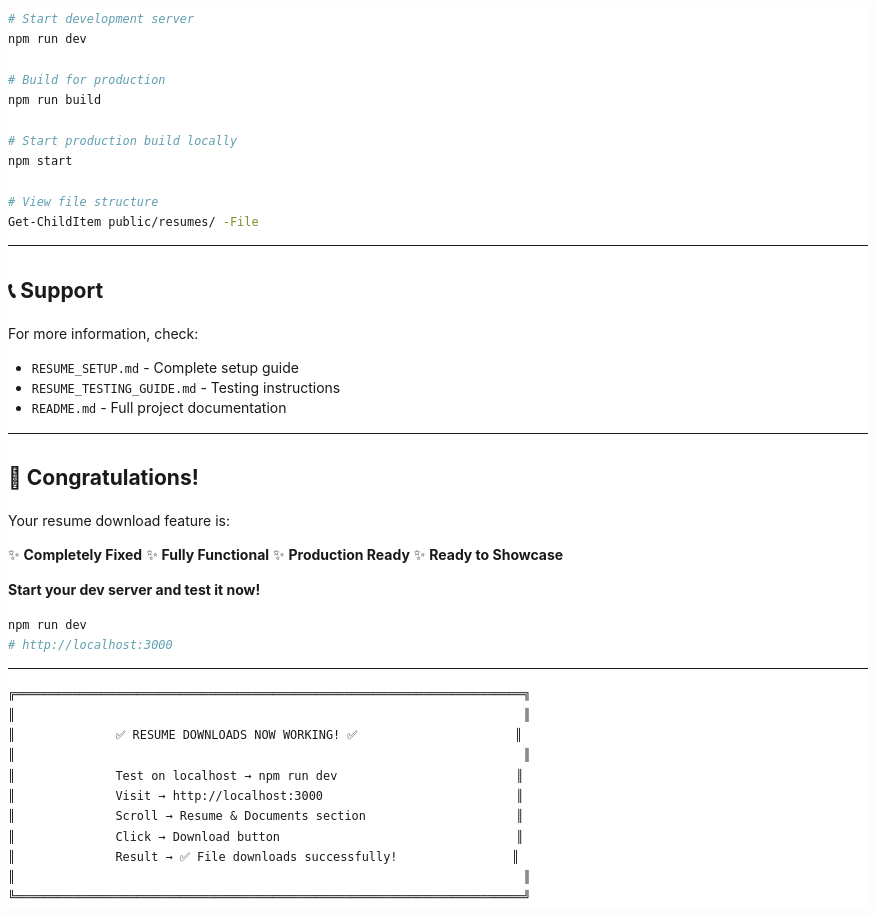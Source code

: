 ```bash
# Start development server
npm run dev

# Build for production
npm run build

# Start production build locally
npm start

# View file structure
Get-ChildItem public/resumes/ -File
```

---

## 📞 Support

For more information, check:
- `RESUME_SETUP.md` - Complete setup guide
- `RESUME_TESTING_GUIDE.md` - Testing instructions
- `README.md` - Full project documentation

---

## 🎉 Congratulations!

Your resume download feature is:

✨ **Completely Fixed**
✨ **Fully Functional**
✨ **Production Ready**
✨ **Ready to Showcase**

**Start your dev server and test it now!**

```bash
npm run dev
# http://localhost:3000
```

---

```
╔═══════════════════════════════════════════════════════════════════════╗
║                                                                       ║
║              ✅ RESUME DOWNLOADS NOW WORKING! ✅                      ║
║                                                                       ║
║              Test on localhost → npm run dev                         ║
║              Visit → http://localhost:3000                           ║
║              Scroll → Resume & Documents section                     ║
║              Click → Download button                                 ║
║              Result → ✅ File downloads successfully!                ║
║                                                                       ║
╚═══════════════════════════════════════════════════════════════════════╝
```
